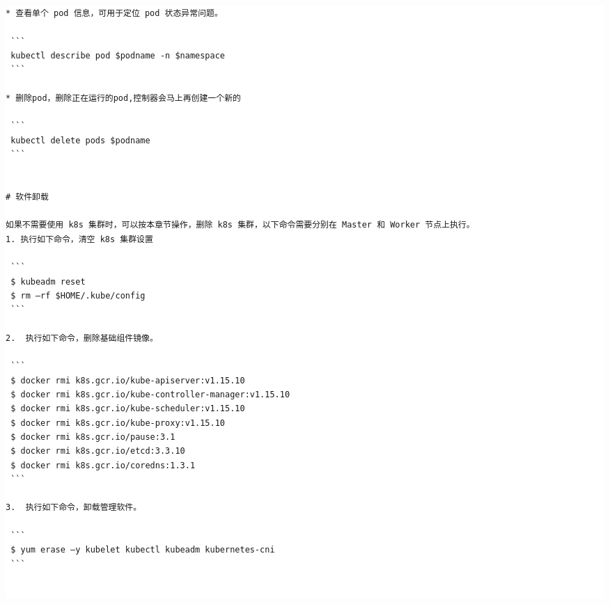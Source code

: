    ```
* 查看单个 pod 信息，可用于定位 pod 状态异常问题。

    ```
    kubectl describe pod $podname -n $namespace
    ```

* 删除pod，删除正在运行的pod,控制器会马上再创建一个新的

    ```
    kubectl delete pods $podname
    ```


# 软件卸载

如果不需要使用 k8s 集群时，可以按本章节操作，删除 k8s 集群，以下命令需要分别在 Master 和 Worker 节点上执行。
1. 执行如下命令，清空 k8s 集群设置

    ```
    $ kubeadm reset
	$ rm –rf $HOME/.kube/config
    ```

2.  执行如下命令，删除基础组件镜像。

    ```
    $ docker rmi k8s.gcr.io/kube-apiserver:v1.15.10
    $ docker rmi k8s.gcr.io/kube-controller-manager:v1.15.10
    $ docker rmi k8s.gcr.io/kube-scheduler:v1.15.10
    $ docker rmi k8s.gcr.io/kube-proxy:v1.15.10
    $ docker rmi k8s.gcr.io/pause:3.1
    $ docker rmi k8s.gcr.io/etcd:3.3.10
    $ docker rmi k8s.gcr.io/coredns:1.3.1 
    ```

3.  执行如下命令，卸载管理软件。

    ```
    $ yum erase –y kubelet kubectl kubeadm kubernetes-cni 
    ```


